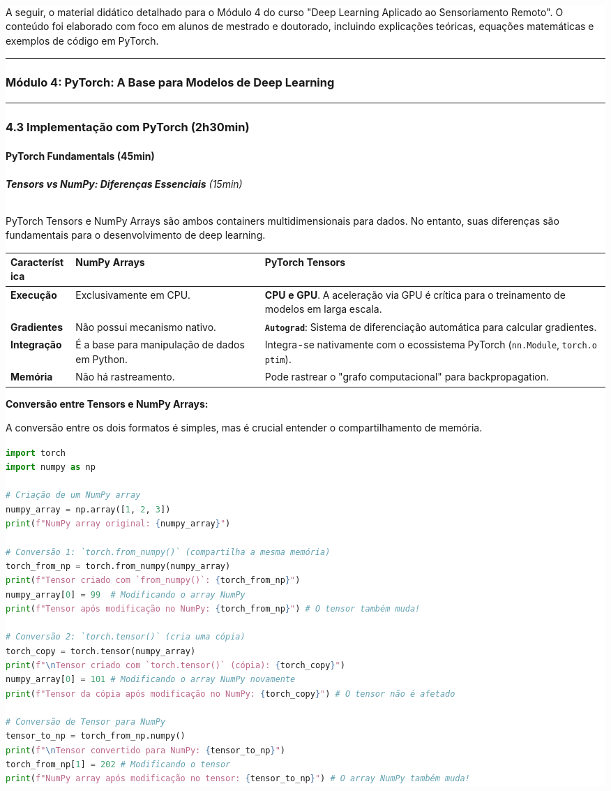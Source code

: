 A seguir, o material didático detalhado para o Módulo 4 do curso "Deep Learning Aplicado ao Sensoriamento Remoto". O conteúdo foi elaborado com foco em alunos de mestrado e doutorado, incluindo explicações teóricas, equações matemáticas e exemplos de código em PyTorch.

-----

### **Módulo 4: PyTorch: A Base para Modelos de Deep Learning**

-----

### **4.3 Implementação com PyTorch (2h30min)**

#### **PyTorch Fundamentals** (45min)

###### **Tensors vs NumPy: Diferenças Essenciais** (15min)

PyTorch Tensors e NumPy Arrays são ambos containers multidimensionais para dados. No entanto, suas diferenças são fundamentais para o desenvolvimento de deep learning.

| Característica | **NumPy Arrays** | **PyTorch Tensors** |
| :--- | :--- | :--- |
| **Execução** | Exclusivamente em CPU. | **CPU e GPU**. A aceleração via GPU é crítica para o treinamento de modelos em larga escala. |
| **Gradientes** | Não possui mecanismo nativo. | **`Autograd`**: Sistema de diferenciação automática para calcular gradientes. |
| **Integração** | É a base para manipulação de dados em Python. | Integra-se nativamente com o ecossistema PyTorch (`nn.Module`, `torch.optim`). |
| **Memória** | Não há rastreamento. | Pode rastrear o "grafo computacional" para backpropagation. |

**Conversão entre Tensors e NumPy Arrays:**

A conversão entre os dois formatos é simples, mas é crucial entender o compartilhamento de memória.

```python
import torch
import numpy as np

# Criação de um NumPy array
numpy_array = np.array([1, 2, 3])
print(f"NumPy array original: {numpy_array}")

# Conversão 1: `torch.from_numpy()` (compartilha a mesma memória)
torch_from_np = torch.from_numpy(numpy_array)
print(f"Tensor criado com `from_numpy()`: {torch_from_np}")
numpy_array[0] = 99  # Modificando o array NumPy
print(f"Tensor após modificação no NumPy: {torch_from_np}") # O tensor também muda!

# Conversão 2: `torch.tensor()` (cria uma cópia)
torch_copy = torch.tensor(numpy_array)
print(f"\nTensor criado com `torch.tensor()` (cópia): {torch_copy}")
numpy_array[0] = 101 # Modificando o array NumPy novamente
print(f"Tensor da cópia após modificação no NumPy: {torch_copy}") # O tensor não é afetado

# Conversão de Tensor para NumPy
tensor_to_np = torch_from_np.numpy()
print(f"\nTensor convertido para NumPy: {tensor_to_np}")
torch_from_np[1] = 202 # Modificando o tensor
print(f"NumPy array após modificação no tensor: {tensor_to_np}") # O array NumPy também muda!
```
